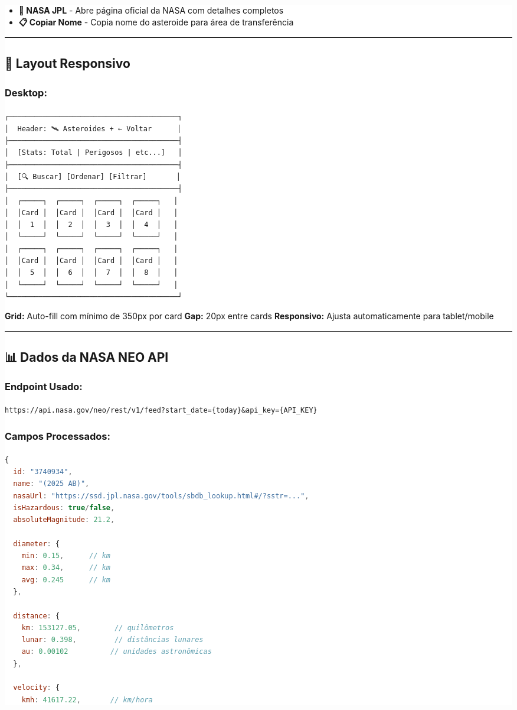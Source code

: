 - **🔗 NASA JPL** - Abre página oficial da NASA com detalhes completos
- **📋 Copiar Nome** - Copia nome do asteroide para área de transferência

---

## 🎨 Layout Responsivo

### Desktop:
```
┌────────────────────────────────────────┐
│  Header: 🛰️ Asteroides + ← Voltar      │
├────────────────────────────────────────┤
│  [Stats: Total | Perigosos | etc...]   │
├────────────────────────────────────────┤
│  [🔍 Buscar] [Ordenar] [Filtrar]       │
├────────────────────────────────────────┤
│  ┌─────┐  ┌─────┐  ┌─────┐  ┌─────┐   │
│  │Card │  │Card │  │Card │  │Card │   │
│  │  1  │  │  2  │  │  3  │  │  4  │   │
│  └─────┘  └─────┘  └─────┘  └─────┘   │
│  ┌─────┐  ┌─────┐  ┌─────┐  ┌─────┐   │
│  │Card │  │Card │  │Card │  │Card │   │
│  │  5  │  │  6  │  │  7  │  │  8  │   │
│  └─────┘  └─────┘  └─────┘  └─────┘   │
└────────────────────────────────────────┘
```

**Grid:** Auto-fill com mínimo de 350px por card
**Gap:** 20px entre cards
**Responsivo:** Ajusta automaticamente para tablet/mobile

---

## 📊 Dados da NASA NEO API

### Endpoint Usado:
```
https://api.nasa.gov/neo/rest/v1/feed?start_date={today}&api_key={API_KEY}
```

### Campos Processados:

```javascript
{
  id: "3740934",
  name: "(2025 AB)",
  nasaUrl: "https://ssd.jpl.nasa.gov/tools/sbdb_lookup.html#/?sstr=...",
  isHazardous: true/false,
  absoluteMagnitude: 21.2,

  diameter: {
    min: 0.15,      // km
    max: 0.34,      // km
    avg: 0.245      // km
  },

  distance: {
    km: 153127.05,        // quilômetros
    lunar: 0.398,         // distâncias lunares
    au: 0.00102          // unidades astronômicas
  },

  velocity: {
    kmh: 41617.22,       // km/hora
```